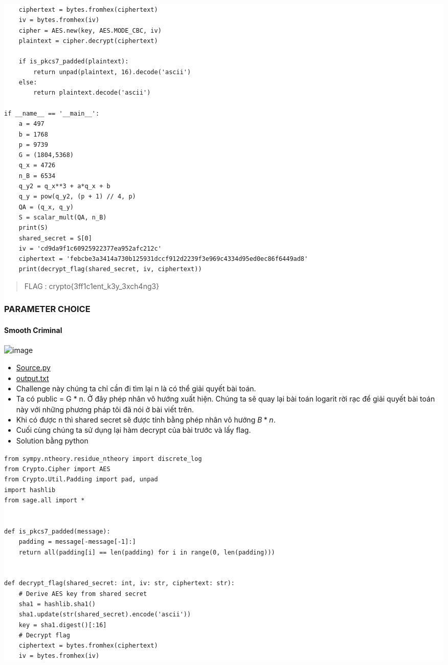 ```python3
    ciphertext = bytes.fromhex(ciphertext)
    iv = bytes.fromhex(iv)
    cipher = AES.new(key, AES.MODE_CBC, iv)
    plaintext = cipher.decrypt(ciphertext)

    if is_pkcs7_padded(plaintext):
        return unpad(plaintext, 16).decode('ascii')
    else:
        return plaintext.decode('ascii')

if __name__ == '__main__':
    a = 497
    b = 1768
    p = 9739
    G = (1804,5368)
    q_x = 4726
    n_B = 6534
    q_y2 = q_x**3 + a*q_x + b
    q_y = pow(q_y2, (p + 1) // 4, p)
    QA = (q_x, q_y)
    S = scalar_mult(QA, n_B)
    print(S)
    shared_secret = S[0]
    iv = 'cd9da9f1c60925922377ea952afc212c'
    ciphertext = 'febcbe3a3414a730b125931dccf912d2239f3e969c4334d95ed0ec86f6449ad8'
    print(decrypt_flag(shared_secret, iv, ciphertext))
```
> FLAG :  crypto{3ff1c1ent_k3y_3xch4ng3}
### PARAMETER CHOICE
#### Smooth Criminal
![image](https://hackmd.io/_uploads/SyJU8Mbna.png)
 - [Source.py](https://cryptohack.org/static/challenges/source_ba064d03b53a5fd7321dd0007b72906b.py)
 - [output.txt](https://cryptohack.org/static/challenges/output_6cf0cf5ca7ab93bb829e557dd77e08ff.txt)
 - Challenge này chúng ta chỉ cần đi tìm lại n là có thể giải quyết bài toán.
 - Ta có public = G * n. Ở đây phép nhân vô hướng xuất hiện. Chúng ta sẽ quay lại bài toán logarit rời rạc để giải quyết bài toán này với những phương pháp tôi đã nói ở bài viết trên.
 - Khi có được n thì shared secret sẽ được tính bằng phép nhân vô hướng $B * n$.
 - Cuối cùng chúng ta sử dụng lại hàm decrypt của bài trước và lấy flag.
 - Solution bằng python
```python3
from sympy.ntheory.residue_ntheory import discrete_log
from Crypto.Cipher import AES
from Crypto.Util.Padding import pad, unpad
import hashlib
from sage.all import *


def is_pkcs7_padded(message):
    padding = message[-message[-1]:]
    return all(padding[i] == len(padding) for i in range(0, len(padding)))


def decrypt_flag(shared_secret: int, iv: str, ciphertext: str):
    # Derive AES key from shared secret
    sha1 = hashlib.sha1()
    sha1.update(str(shared_secret).encode('ascii'))
    key = sha1.digest()[:16]
    # Decrypt flag
    ciphertext = bytes.fromhex(ciphertext)
    iv = bytes.fromhex(iv)
```